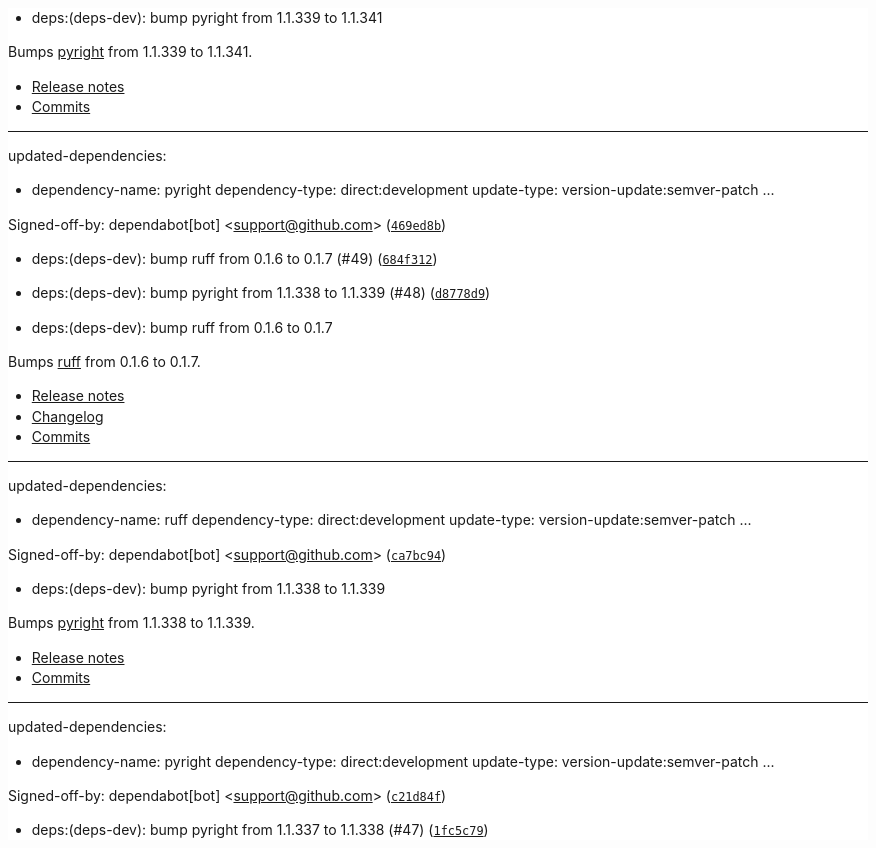 * deps:(deps-dev): bump pyright from 1.1.339 to 1.1.341

Bumps [pyright](https://github.com/RobertCraigie/pyright-python) from 1.1.339 to 1.1.341.
- [Release notes](https://github.com/RobertCraigie/pyright-python/releases)
- [Commits](https://github.com/RobertCraigie/pyright-python/compare/v1.1.339...v1.1.341)

---
updated-dependencies:
- dependency-name: pyright
  dependency-type: direct:development
  update-type: version-update:semver-patch
...

Signed-off-by: dependabot[bot] &lt;support@github.com&gt; ([`469ed8b`](https://github.com/MartinBernstorff/FunctionalPy/commit/469ed8b73a1fdffd3a64199157119852d72d0b98))

* deps:(deps-dev): bump ruff from 0.1.6 to 0.1.7 (#49) ([`684f312`](https://github.com/MartinBernstorff/FunctionalPy/commit/684f312876a7ea0e1e6f4b00910e016c4e05c48e))

* deps:(deps-dev): bump pyright from 1.1.338 to 1.1.339 (#48) ([`d8778d9`](https://github.com/MartinBernstorff/FunctionalPy/commit/d8778d994486e5610701fd1a94107c0226bc79cd))

* deps:(deps-dev): bump ruff from 0.1.6 to 0.1.7

Bumps [ruff](https://github.com/astral-sh/ruff) from 0.1.6 to 0.1.7.
- [Release notes](https://github.com/astral-sh/ruff/releases)
- [Changelog](https://github.com/astral-sh/ruff/blob/main/CHANGELOG.md)
- [Commits](https://github.com/astral-sh/ruff/compare/v0.1.6...v0.1.7)

---
updated-dependencies:
- dependency-name: ruff
  dependency-type: direct:development
  update-type: version-update:semver-patch
...

Signed-off-by: dependabot[bot] &lt;support@github.com&gt; ([`ca7bc94`](https://github.com/MartinBernstorff/FunctionalPy/commit/ca7bc9498daefb8196f2d0973ccce924918dec17))

* deps:(deps-dev): bump pyright from 1.1.338 to 1.1.339

Bumps [pyright](https://github.com/RobertCraigie/pyright-python) from 1.1.338 to 1.1.339.
- [Release notes](https://github.com/RobertCraigie/pyright-python/releases)
- [Commits](https://github.com/RobertCraigie/pyright-python/compare/v1.1.338...v1.1.339)

---
updated-dependencies:
- dependency-name: pyright
  dependency-type: direct:development
  update-type: version-update:semver-patch
...

Signed-off-by: dependabot[bot] &lt;support@github.com&gt; ([`c21d84f`](https://github.com/MartinBernstorff/FunctionalPy/commit/c21d84f786df17d2b7a8adb655dc47a44233fc48))

* deps:(deps-dev): bump pyright from 1.1.337 to 1.1.338 (#47) ([`1fc5c79`](https://github.com/MartinBernstorff/FunctionalPy/commit/1fc5c79084508df265296cd78e380306921b6a5a))
